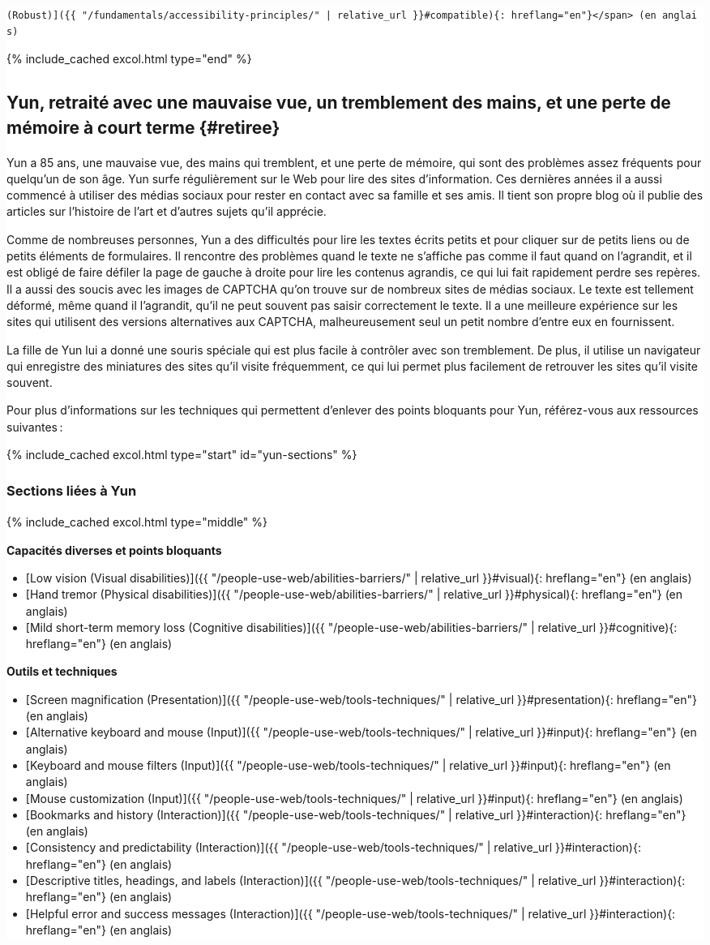     (Robust)]({{ "/fundamentals/accessibility-principles/" | relative_url }}#compatible){: hreflang="en"}</span> (en anglais)

{% include_cached excol.html type="end" %}

Yun, retraité avec une mauvaise vue, un tremblement des mains, et une perte de mémoire à court terme {#retiree}
--------------------------------------------------------------------------------------------

Yun a 85 ans, une mauvaise vue, des mains qui tremblent, et une perte de mémoire, qui sont des problèmes assez fréquents pour quelqu’un de son âge. Yun surfe régulièrement sur le Web pour lire des sites d’information. Ces dernières années il a aussi commencé à utiliser des médias sociaux pour rester en contact avec sa famille et ses amis. Il tient son propre blog où il publie des articles sur l’histoire de l’art et d’autres sujets qu’il apprécie.

Comme de nombreuses personnes, Yun a des difficultés pour lire les textes écrits petits et pour cliquer sur de petits liens ou de petits éléments de formulaires. Il rencontre des problèmes quand le texte ne s’affiche pas comme il faut quand on l’agrandit, et il est obligé de faire défiler la page de gauche à droite pour lire les contenus agrandis, ce qui lui fait rapidement perdre ses repères. Il a aussi des soucis avec les images de CAPTCHA qu’on trouve sur de nombreux sites de médias sociaux. Le texte est tellement déformé, même quand il l’agrandit, qu’il ne peut souvent pas saisir correctement le texte. Il a une meilleure expérience sur les sites qui utilisent des versions alternatives aux CAPTCHA, malheureusement seul un petit nombre d’entre eux en fournissent.

La fille de Yun lui a donné une souris spéciale qui est plus facile à contrôler avec son tremblement. De plus, il utilise un navigateur qui enregistre des miniatures des sites qu’il visite fréquemment, ce qui lui permet plus facilement de retrouver les sites qu’il visite souvent.

Pour plus d’informations sur les techniques qui permettent d’enlever des points bloquants pour Yun, référez-vous aux ressources suivantes&#8239;:

{% include_cached excol.html type="start" id="yun-sections" %}

### Sections liées à Yun

{% include_cached excol.html type="middle" %}

**Capacités diverses et points bloquants**

-   <span lang="en">[Low vision (Visual disabilities)]({{ "/people-use-web/abilities-barriers/" | relative_url }}#visual){: hreflang="en"}</span> (en anglais)
-   <span lang="en">[Hand tremor (Physical disabilities)]({{ "/people-use-web/abilities-barriers/" | relative_url }}#physical){: hreflang="en"}</span> (en anglais)
-   <span lang="en">[Mild short-term memory loss (Cognitive
    disabilities)]({{ "/people-use-web/abilities-barriers/" | relative_url }}#cognitive){: hreflang="en"}</span> (en anglais)

**Outils et techniques**

-   <span lang="en">[Screen magnification (Presentation)]({{ "/people-use-web/tools-techniques/" | relative_url }}#presentation){: hreflang="en"}</span> (en anglais)
-   <span lang="en">[Alternative keyboard and mouse (Input)]({{ "/people-use-web/tools-techniques/" | relative_url }}#input){: hreflang="en"}</span> (en anglais)
-   <span lang="en">[Keyboard and mouse filters (Input)]({{ "/people-use-web/tools-techniques/" | relative_url }}#input){: hreflang="en"}</span> (en anglais)
-   <span lang="en">[Mouse customization (Input)]({{ "/people-use-web/tools-techniques/" | relative_url }}#input){: hreflang="en"}</span> (en anglais)
-   <span lang="en">[Bookmarks and history (Interaction)]({{ "/people-use-web/tools-techniques/" | relative_url }}#interaction){: hreflang="en"}</span> (en anglais)
-   <span lang="en">[Consistency and predictability (Interaction)]({{ "/people-use-web/tools-techniques/" | relative_url }}#interaction){: hreflang="en"}</span> (en anglais)
-   <span lang="en">[Descriptive titles, headings, and labels
    (Interaction)]({{ "/people-use-web/tools-techniques/" | relative_url }}#interaction){: hreflang="en"}</span> (en anglais)
-   <span lang="en">[Helpful error and success messages
    (Interaction)]({{ "/people-use-web/tools-techniques/" | relative_url }}#interaction){: hreflang="en"}</span> (en anglais)
